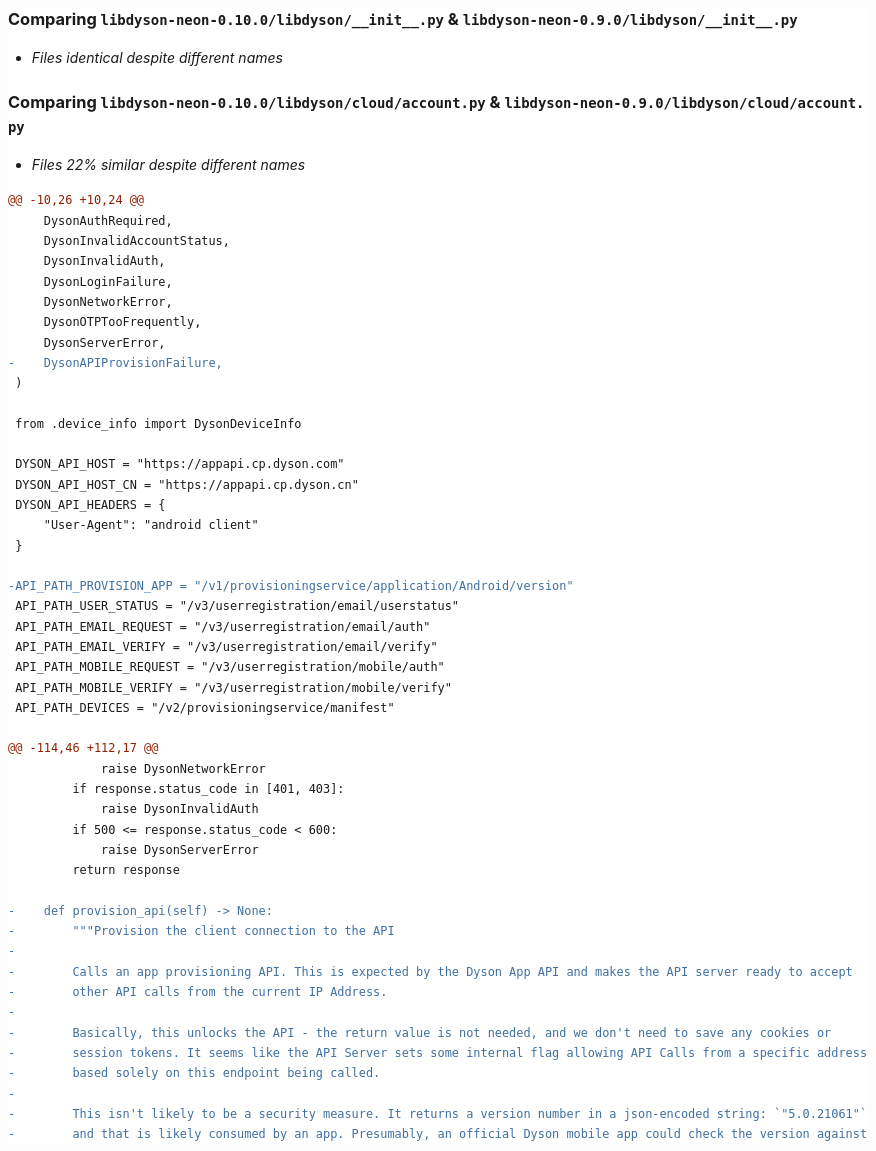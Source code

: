 ### Comparing `libdyson-neon-0.10.0/libdyson/__init__.py` & `libdyson-neon-0.9.0/libdyson/__init__.py`

 * *Files identical despite different names*

### Comparing `libdyson-neon-0.10.0/libdyson/cloud/account.py` & `libdyson-neon-0.9.0/libdyson/cloud/account.py`

 * *Files 22% similar despite different names*

```diff
@@ -10,26 +10,24 @@
     DysonAuthRequired,
     DysonInvalidAccountStatus,
     DysonInvalidAuth,
     DysonLoginFailure,
     DysonNetworkError,
     DysonOTPTooFrequently,
     DysonServerError,
-    DysonAPIProvisionFailure,
 )
 
 from .device_info import DysonDeviceInfo
 
 DYSON_API_HOST = "https://appapi.cp.dyson.com"
 DYSON_API_HOST_CN = "https://appapi.cp.dyson.cn"
 DYSON_API_HEADERS = {
     "User-Agent": "android client"
 }
 
-API_PATH_PROVISION_APP = "/v1/provisioningservice/application/Android/version"
 API_PATH_USER_STATUS = "/v3/userregistration/email/userstatus"
 API_PATH_EMAIL_REQUEST = "/v3/userregistration/email/auth"
 API_PATH_EMAIL_VERIFY = "/v3/userregistration/email/verify"
 API_PATH_MOBILE_REQUEST = "/v3/userregistration/mobile/auth"
 API_PATH_MOBILE_VERIFY = "/v3/userregistration/mobile/verify"
 API_PATH_DEVICES = "/v2/provisioningservice/manifest"
 
@@ -114,46 +112,17 @@
             raise DysonNetworkError
         if response.status_code in [401, 403]:
             raise DysonInvalidAuth
         if 500 <= response.status_code < 600:
             raise DysonServerError
         return response
 
-    def provision_api(self) -> None:
-        """Provision the client connection to the API
-
-        Calls an app provisioning API. This is expected by the Dyson App API and makes the API server ready to accept
-        other API calls from the current IP Address.
-
-        Basically, this unlocks the API - the return value is not needed, and we don't need to save any cookies or
-        session tokens. It seems like the API Server sets some internal flag allowing API Calls from a specific address
-        based solely on this endpoint being called.
-
-        This isn't likely to be a security measure. It returns a version number in a json-encoded string: `"5.0.21061"`
-        and that is likely consumed by an app. Presumably, an official Dyson mobile app could check the version against
```
